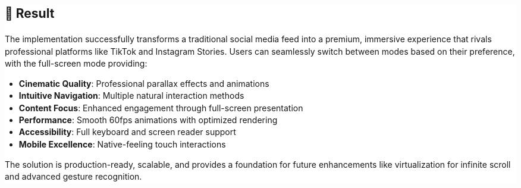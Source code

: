 ## 🎉 Result

The implementation successfully transforms a traditional social media feed into a premium, immersive experience that rivals professional platforms like TikTok and Instagram Stories. Users can seamlessly switch between modes based on their preference, with the full-screen mode providing:

- **Cinematic Quality**: Professional parallax effects and animations
- **Intuitive Navigation**: Multiple natural interaction methods
- **Content Focus**: Enhanced engagement through full-screen presentation
- **Performance**: Smooth 60fps animations with optimized rendering
- **Accessibility**: Full keyboard and screen reader support
- **Mobile Excellence**: Native-feeling touch interactions

The solution is production-ready, scalable, and provides a foundation for future enhancements like virtualization for infinite scroll and advanced gesture recognition. 
